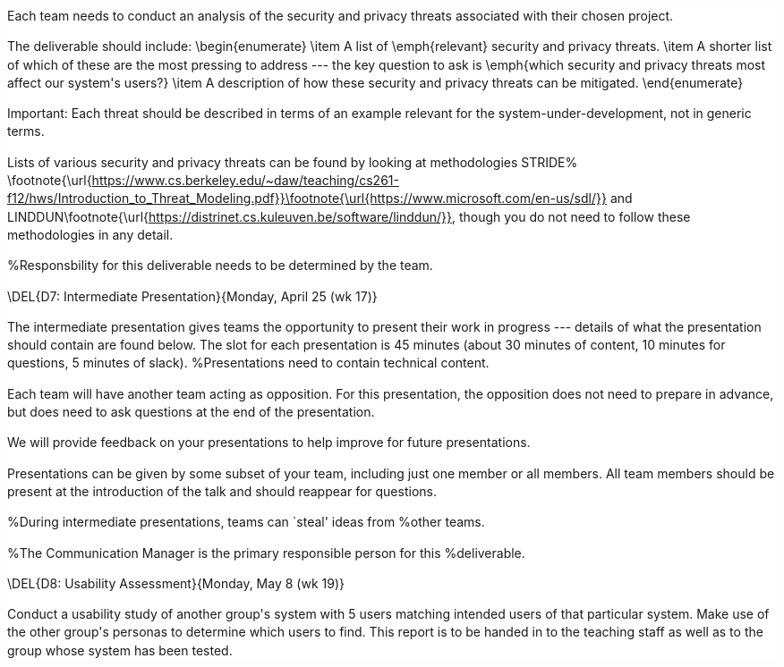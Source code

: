 Each team needs to conduct an analysis of the security and privacy threats
associated with their chosen project. 

The deliverable should include:
\begin{enumerate}
    \item A list of \emph{relevant} security and privacy threats.
    \item A shorter list of which of these are the most pressing to address
        --- the 
        key question to ask is \emph{which security and privacy threats most
        affect our system's users?}
    \item A description of how these security and privacy threats can 
        be mitigated.
\end{enumerate}

Important: Each threat should be described in terms of an example relevant for the
system-under-development, not in generic terms. 

Lists of various security and privacy threats can be found by looking
at methodologies STRIDE%
\footnote{\url{https://www.cs.berkeley.edu/~daw/teaching/cs261-f12/hws/Introduction_to_Threat_Modeling.pdf}}\footnote{\url{https://www.microsoft.com/en-us/sdl/}} and LINDDUN\footnote{\url{https://distrinet.cs.kuleuven.be/software/linddun/}}, though you do not need to follow these methodologies in any detail.



%Responsbility for this deliverable needs to be determined by the team.


\DEL{D7: Intermediate Presentation}{Monday, April 25 (wk 17)}

The intermediate presentation gives teams the opportunity to present
their work in progress --- details of what the presentation should contain
are found below. The slot for each presentation is 45 minutes 
(about 30 minutes of content, 10 minutes for questions, 5 minutes of slack).
%Presentations need to contain technical content.

Each team will have another team acting as opposition.
For this presentation, the opposition does not need to prepare
in advance, but does need to ask questions at the end
of the presentation. 

We will provide feedback on your presentations to help improve for
future presentations.

Presentations can be given by some subset of your team, including
just one member or all members. All team members should be present
at the introduction of the talk and should reappear for questions.

%During intermediate presentations, teams can `steal' ideas from
%other teams.

%The Communication Manager is the primary responsible person for this
%deliverable. 

\DEL{D8: Usability Assessment}{Monday, May 8 (wk 19)}


Conduct a usability study of another group's system with 
5 users matching intended users of that particular system. 
Make use of the other group's personas to determine which users 
to find. This report is to be handed in to the teaching staff 
as well  as to the group whose system has been tested.
